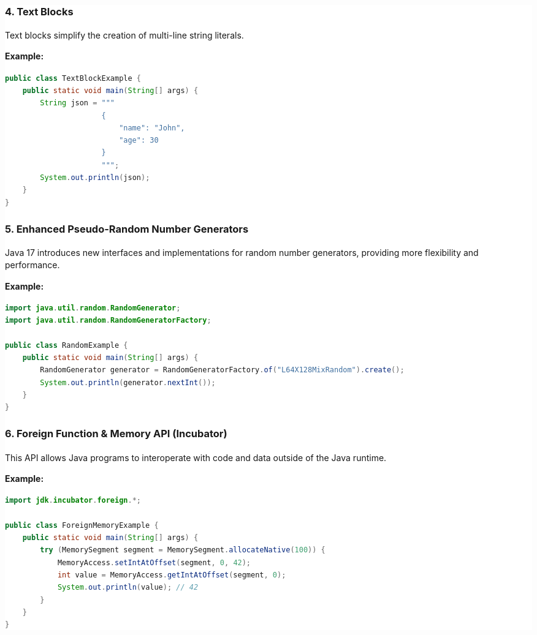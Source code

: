 ### 4. Text Blocks
Text blocks simplify the creation of multi-line string literals.

**Example:**
```java
public class TextBlockExample {
    public static void main(String[] args) {
        String json = """
                      {
                          "name": "John",
                          "age": 30
                      }
                      """;
        System.out.println(json);
    }
}
```

### 5. Enhanced Pseudo-Random Number Generators
Java 17 introduces new interfaces and implementations for random number generators, providing more flexibility and performance.

**Example:**
```java
import java.util.random.RandomGenerator;
import java.util.random.RandomGeneratorFactory;

public class RandomExample {
    public static void main(String[] args) {
        RandomGenerator generator = RandomGeneratorFactory.of("L64X128MixRandom").create();
        System.out.println(generator.nextInt());
    }
}
```

### 6. Foreign Function & Memory API (Incubator)
This API allows Java programs to interoperate with code and data outside of the Java runtime.

**Example:**
```java
import jdk.incubator.foreign.*;

public class ForeignMemoryExample {
    public static void main(String[] args) {
        try (MemorySegment segment = MemorySegment.allocateNative(100)) {
            MemoryAccess.setIntAtOffset(segment, 0, 42);
            int value = MemoryAccess.getIntAtOffset(segment, 0);
            System.out.println(value); // 42
        }
    }
}
```
